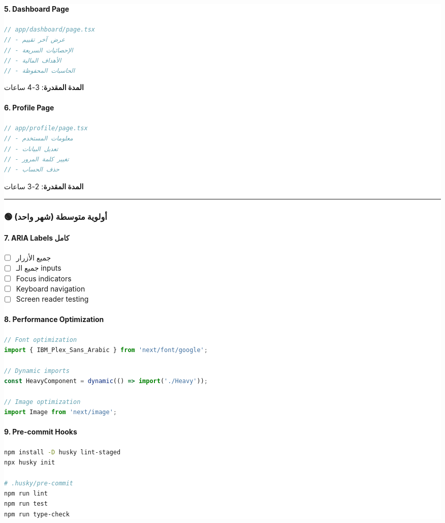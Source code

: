 #### 5. Dashboard Page

```typescript
// app/dashboard/page.tsx
// - عرض آخر تقييم
// - الإحصائيات السريعة
// - الأهداف المالية
// - الحاسبات المحفوظة
```

**المدة المقدرة**: 3-4 ساعات

#### 6. Profile Page

```typescript
// app/profile/page.tsx
// - معلومات المستخدم
// - تعديل البيانات
// - تغيير كلمة المرور
// - حذف الحساب
```

**المدة المقدرة**: 2-3 ساعات

---

### 🟢 أولوية متوسطة (شهر واحد)

#### 7. ARIA Labels كامل

- [ ] جميع الأزرار
- [ ] جميع الـ inputs
- [ ] Focus indicators
- [ ] Keyboard navigation
- [ ] Screen reader testing

#### 8. Performance Optimization

```typescript
// Font optimization
import { IBM_Plex_Sans_Arabic } from 'next/font/google';

// Dynamic imports
const HeavyComponent = dynamic(() => import('./Heavy'));

// Image optimization
import Image from 'next/image';
```

#### 9. Pre-commit Hooks

```bash
npm install -D husky lint-staged
npx husky init

# .husky/pre-commit
npm run lint
npm run test
npm run type-check
```
